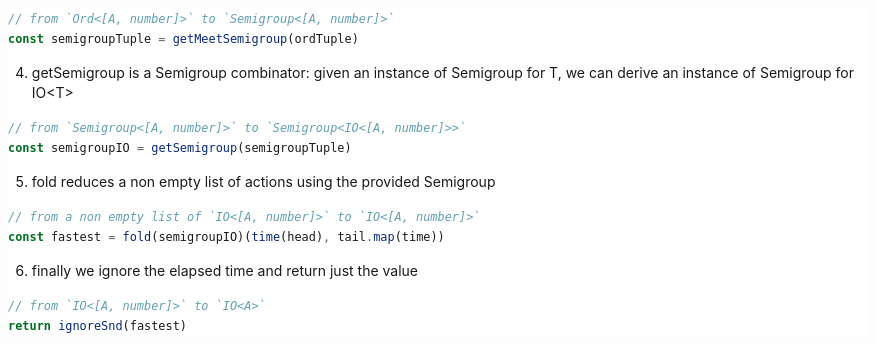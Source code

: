 ```js
// from `Ord<[A, number]>` to `Semigroup<[A, number]>`
const semigroupTuple = getMeetSemigroup(ordTuple)
```

4) getSemigroup is a Semigroup combinator: given an instance of Semigroup for T, we can derive an instance of Semigroup for IO\<T>

```js
// from `Semigroup<[A, number]>` to `Semigroup<IO<[A, number]>>`
const semigroupIO = getSemigroup(semigroupTuple)
```

5) fold reduces a non empty list of actions using the provided Semigroup

```js
// from a non empty list of `IO<[A, number]>` to `IO<[A, number]>`
const fastest = fold(semigroupIO)(time(head), tail.map(time))
```

6) finally we ignore the elapsed time and return just the value

```js
// from `IO<[A, number]>` to `IO<A>`
return ignoreSnd(fastest)
```
